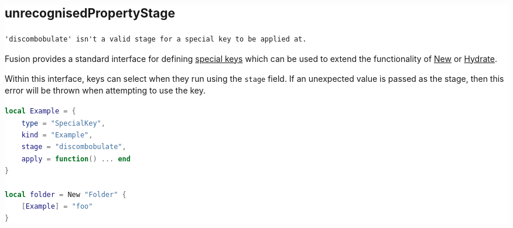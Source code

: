 ## unrecognisedPropertyStage

```
'discombobulate' isn't a valid stage for a special key to be applied at.
```

Fusion provides a standard interface for defining [special keys](../instances/specialkey.md)
which can be used to extend the functionality of [New](../instances/new.md) or
[Hydrate](../instances/hydrate.md).

Within this interface, keys can select when they run using the `stage` field.
If an unexpected value is passed as the stage, then this error will be thrown
when attempting to use the key.

```Lua
local Example = {
	type = "SpecialKey",
	kind = "Example",
	stage = "discombobulate",
	apply = function() ... end
}

local folder = New "Folder" {
	[Example] = "foo"
}
```